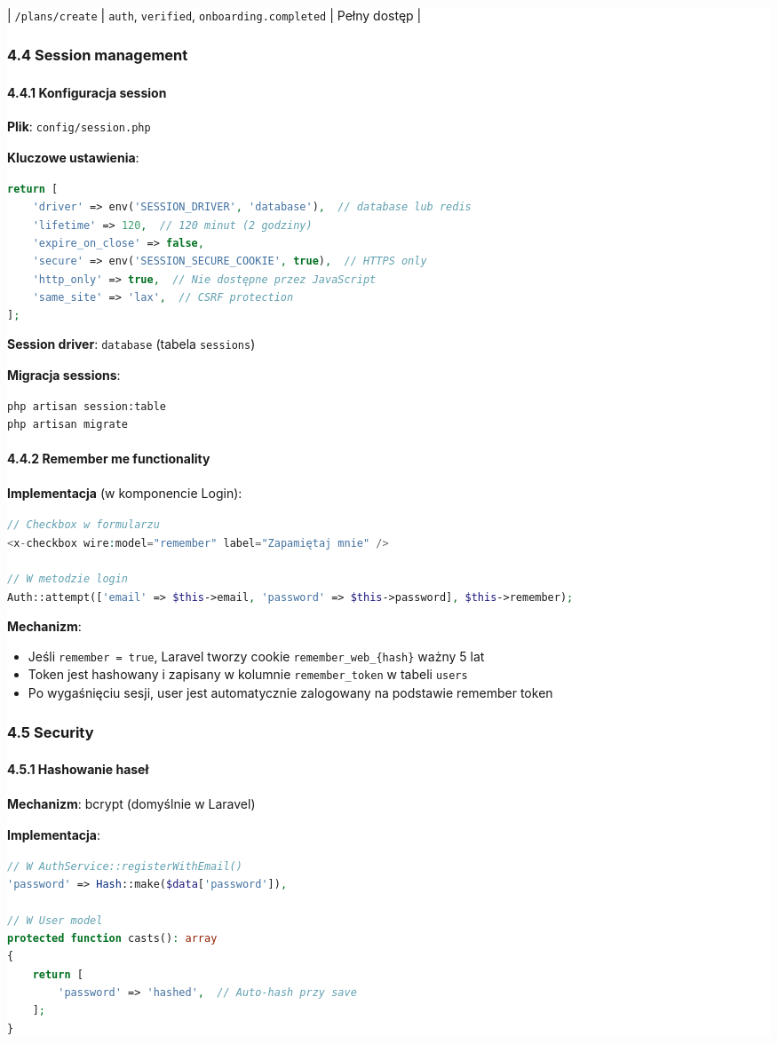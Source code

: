 | `/plans/create` | `auth`, `verified`, `onboarding.completed` | Pełny dostęp |

### 4.4 Session management

#### 4.4.1 Konfiguracja session

**Plik**: `config/session.php`

**Kluczowe ustawienia**:
```php
return [
    'driver' => env('SESSION_DRIVER', 'database'),  // database lub redis
    'lifetime' => 120,  // 120 minut (2 godziny)
    'expire_on_close' => false,
    'secure' => env('SESSION_SECURE_COOKIE', true),  // HTTPS only
    'http_only' => true,  // Nie dostępne przez JavaScript
    'same_site' => 'lax',  // CSRF protection
];
```

**Session driver**: `database` (tabela `sessions`)

**Migracja sessions**:
```bash
php artisan session:table
php artisan migrate
```

#### 4.4.2 Remember me functionality

**Implementacja** (w komponencie Login):
```php
// Checkbox w formularzu
<x-checkbox wire:model="remember" label="Zapamiętaj mnie" />

// W metodzie login
Auth::attempt(['email' => $this->email, 'password' => $this->password], $this->remember);
```

**Mechanizm**:
- Jeśli `remember = true`, Laravel tworzy cookie `remember_web_{hash}` ważny 5 lat
- Token jest hashowany i zapisany w kolumnie `remember_token` w tabeli `users`
- Po wygaśnięciu sesji, user jest automatycznie zalogowany na podstawie remember token

### 4.5 Security

#### 4.5.1 Hashowanie haseł

**Mechanizm**: bcrypt (domyślnie w Laravel)

**Implementacja**:
```php
// W AuthService::registerWithEmail()
'password' => Hash::make($data['password']),

// W User model
protected function casts(): array
{
    return [
        'password' => 'hashed',  // Auto-hash przy save
    ];
}
```
